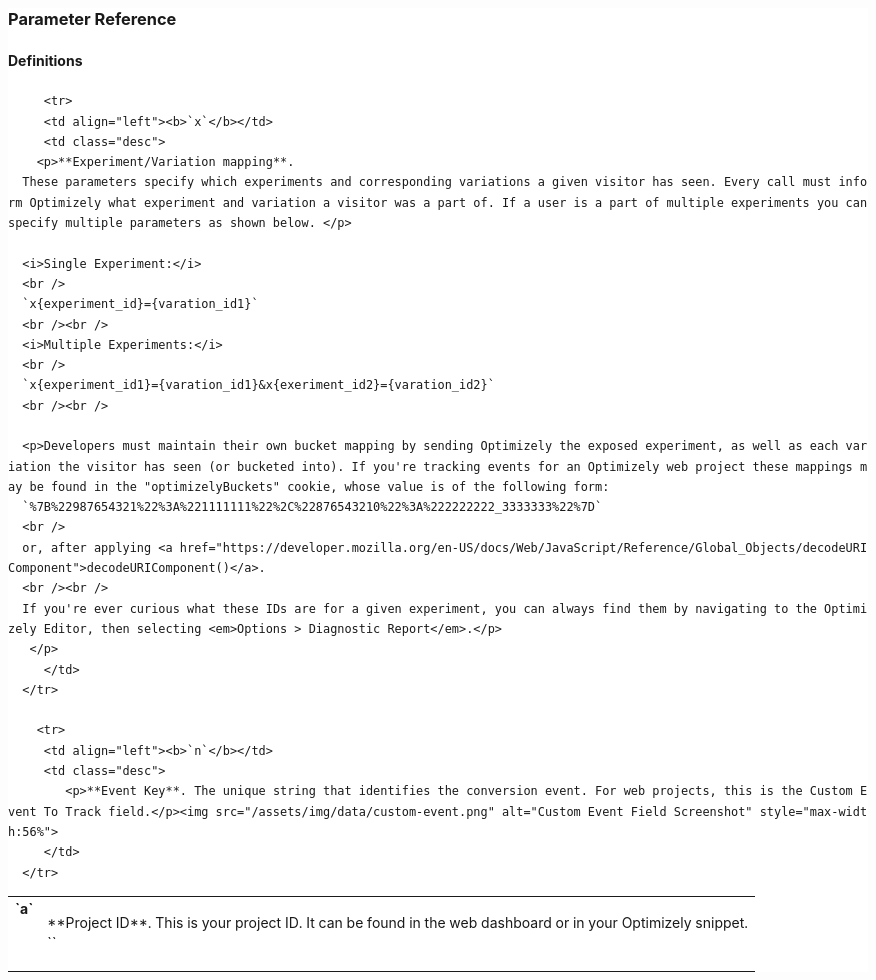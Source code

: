 ### Parameter Reference

<h4>Definitions</h4>
<table class="table">
   <tbody>
         <tr>
         <td align="left"><b>`a`</b></td>
         <td class="desc">
            <p>**Project ID**. This is your project ID. It can be found in the web dashboard or in your Optimizely snippet. <br />
      `<script src="//cdn.optimizely.com/js/{project_id}.js"></script>` </p>
         </td>
      </tr>

         <tr>
         <td align="left"><b>`x`</b></td>
         <td class="desc">
        <p>**Experiment/Variation mapping**.
      These parameters specify which experiments and corresponding variations a given visitor has seen. Every call must inform Optimizely what experiment and variation a visitor was a part of. If a user is a part of multiple experiments you can specify multiple parameters as shown below. </p>

      <i>Single Experiment:</i>
      <br />
      `x{experiment_id}={varation_id1}`
      <br /><br />
      <i>Multiple Experiments:</i>
      <br />
      `x{experiment_id1}={varation_id1}&x{exeriment_id2}={varation_id2}`
      <br /><br />

      <p>Developers must maintain their own bucket mapping by sending Optimizely the exposed experiment, as well as each variation the visitor has seen (or bucketed into). If you're tracking events for an Optimizely web project these mappings may be found in the "optimizelyBuckets" cookie, whose value is of the following form:
      `%7B%22987654321%22%3A%221111111%22%2C%22876543210%22%3A%222222222_3333333%22%7D`
      <br />
      or, after applying <a href="https://developer.mozilla.org/en-US/docs/Web/JavaScript/Reference/Global_Objects/decodeURIComponent">decodeURIComponent()</a>.
      <br /><br />
      If you're ever curious what these IDs are for a given experiment, you can always find them by navigating to the Optimizely Editor, then selecting <em>Options > Diagnostic Report</em>.</p>
       </p>
         </td>
      </tr>

        <tr>
         <td align="left"><b>`n`</b></td>
         <td class="desc">
            <p>**Event Key**. The unique string that identifies the conversion event. For web projects, this is the Custom Event To Track field.</p><img src="/assets/img/data/custom-event.png" alt="Custom Event Field Screenshot" style="max-width:56%">
         </td>
      </tr>
